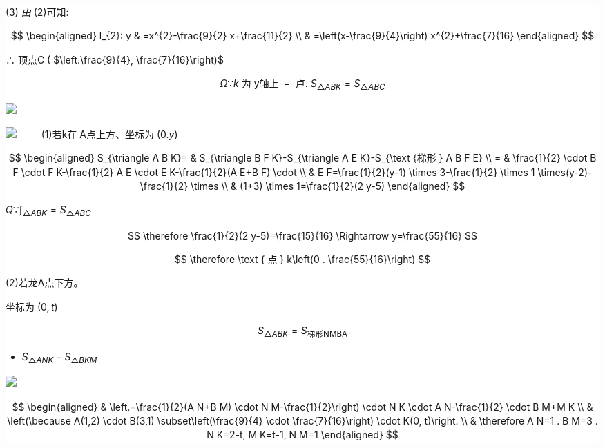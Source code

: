 (3) $由$ (2)可知:

$$
\begin{aligned}
l_{2}: y & =x^{2}-\frac{9}{2} x+\frac{11}{2} \\
& =\left(x-\frac{9}{4}\right) x^{2}+\frac{7}{16}
\end{aligned}
$$

$\therefore$ 顶点C ( $\left.\frac{9}{4}, \frac{7}{16}\right)$

$$
\Omega \because k \text { 为 y轴上 }- \text { 卢. } S_{\triangle A B K}=S_{\triangle A B C}
$$

![](https://cdn.mathpix.com/cropped/2024_05_08_dbdc0858645f70bd326dg-07.jpg?height=905&width=1544&top_left_y=1672&top_left_x=206)

![](https://cdn.mathpix.com/cropped/2024_05_08_dbdc0858645f70bd326dg-08.jpg?height=180&width=496&top_left_y=412&top_left_x=380)$\qquad$
(1)若k在 A点上方、坐标为 $(0 . y)$

$$
\begin{aligned}
S_{\triangle A B K}= & S_{\triangle B F K}-S_{\triangle A E K}-S_{\text {梯形 } A B F E} \\
= & \frac{1}{2} \cdot B F \cdot F K-\frac{1}{2} A E \cdot E K-\frac{1}{2}(A E+B F) \cdot \\
& E F=\frac{1}{2}(y-1) \times 3-\frac{1}{2} \times 1 \times(y-2)-\frac{1}{2} \times \\
& (1+3) \times 1=\frac{1}{2}(2 y-5)
\end{aligned}
$$

$Q \because \int_{\triangle A B K}=S_{\triangle A B C}$

$$
\therefore \frac{1}{2}(2 y-5)=\frac{15}{16} \Rightarrow y=\frac{55}{16}
$$

$$
\therefore \text { 点 } k\left(0 . \frac{55}{16}\right)
$$

(2)若龙A点下方。

坐标为 $(0, t)$

$$
S_{\triangle A B K}=S_{\text {梯形NMBA }}
$$

- $S_{\triangle A N K}-S_{\triangle B K M}$

![](https://cdn.mathpix.com/cropped/2024_05_08_dbdc0858645f70bd326dg-08.jpg?height=869&width=895&top_left_y=1372&top_left_x=931)

$$
\begin{aligned}
& \left.=\frac{1}{2}(A N+B M) \cdot N M-\frac{1}{2}\right) \cdot N K \cdot A N-\frac{1}{2} \cdot B M+M K \\
& \left(\because A(1,2) \cdot B(3,1) \subset\left(\frac{9}{4} \cdot \frac{7}{16}\right) \cdot K(0, t)\right. \\
& \therefore A N=1 . B M=3 . N K=2-t, M K=t-1, N M=1
\end{aligned}
$$
